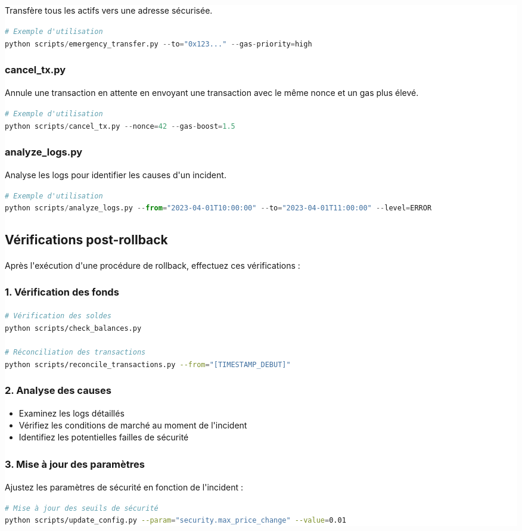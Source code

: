 Transfère tous les actifs vers une adresse sécurisée.

```python
# Exemple d'utilisation
python scripts/emergency_transfer.py --to="0x123..." --gas-priority=high
```

### cancel_tx.py

Annule une transaction en attente en envoyant une transaction avec le même nonce et un gas plus élevé.

```python
# Exemple d'utilisation
python scripts/cancel_tx.py --nonce=42 --gas-boost=1.5
```

### analyze_logs.py

Analyse les logs pour identifier les causes d'un incident.

```python
# Exemple d'utilisation
python scripts/analyze_logs.py --from="2023-04-01T10:00:00" --to="2023-04-01T11:00:00" --level=ERROR
```

## Vérifications post-rollback

Après l'exécution d'une procédure de rollback, effectuez ces vérifications :

### 1. Vérification des fonds

```bash
# Vérification des soldes
python scripts/check_balances.py

# Réconciliation des transactions
python scripts/reconcile_transactions.py --from="[TIMESTAMP_DEBUT]"
```

### 2. Analyse des causes

- Examinez les logs détaillés
- Vérifiez les conditions de marché au moment de l'incident
- Identifiez les potentielles failles de sécurité

### 3. Mise à jour des paramètres

Ajustez les paramètres de sécurité en fonction de l'incident :

```bash
# Mise à jour des seuils de sécurité
python scripts/update_config.py --param="security.max_price_change" --value=0.01
```
